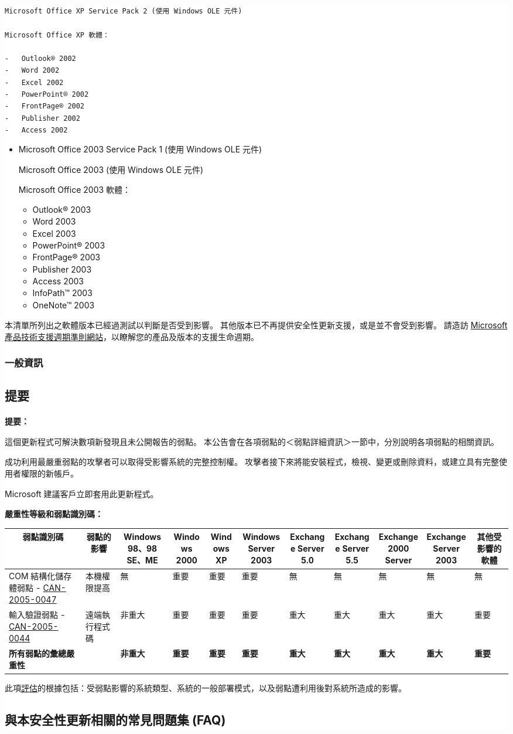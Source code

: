     Microsoft Office XP Service Pack 2 (使用 Windows OLE 元件)

    Microsoft Office XP 軟體：

    -   Outlook® 2002
    -   Word 2002
    -   Excel 2002
    -   PowerPoint® 2002
    -   FrontPage® 2002
    -   Publisher 2002
    -   Access 2002

-   Microsoft Office 2003 Service Pack 1 (使用 Windows OLE 元件)

    Microsoft Office 2003 (使用 Windows OLE 元件)

    Microsoft Office 2003 軟體：

    -   Outlook® 2003
    -   Word 2003
    -   Excel 2003
    -   PowerPoint® 2003
    -   FrontPage® 2003
    -   Publisher 2003
    -   Access 2003
    -   InfoPath™ 2003
    -   OneNote™ 2003

本清單所列出之軟體版本已經過測試以判斷是否受到影響。 其他版本已不再提供安全性更新支援，或是並不會受到影響。 請造訪 [Microsoft 產品技術支援週期準則網站](http://go.microsoft.com/fwlink/?linkid=21742)，以瞭解您的產品及版本的支援生命週期。

### 一般資訊

提要
----

**提要：**

這個更新程式可解決數項新發現且未公開報告的弱點。 本公告會在各項弱點的＜弱點詳細資訊＞一節中，分別說明各項弱點的相關資訊。

成功利用最嚴重弱點的攻擊者可以取得受影響系統的完整控制權。 攻擊者接下來將能安裝程式，檢視、變更或刪除資料，或建立具有完整使用者權限的新帳戶。

Microsoft 建議客戶立即套用此更新程式。

**嚴重性等級和弱點識別碼：**

| 弱點識別碼                                                                                              | 弱點的影響     | Windows 98、98 SE、ME | Windows 2000 | Windows XP | Windows Server 2003 | Exchange Server 5.0 | Exchange Server 5.5 | Exchange 2000 Server | Exchange Server 2003 | 其他受影響的軟體 |
|---------------------------------------------------------------------------------------------------------|----------------|-----------------------|--------------|------------|---------------------|---------------------|---------------------|----------------------|----------------------|------------------|
| COM 結構化儲存體弱點 - [CAN-2005-0047](http://www.cve.mitre.org/cgi-bin/cvename.cgi?name=can-2004-9998) | 本機權限提高   | 無                    | 重要         | 重要       | 重要                | 無                  | 無                  | 無                   | 無                   | 無               |
| 輸入驗證弱點 - [CAN-2005-0044](http://www.cve.mitre.org/cgi-bin/cvename.cgi?name=can-2005-0044)         | 遠端執行程式碼 | 非重大                | 重要         | 重要       | 重要                | 重大                | 重大                | 重大                 | 重大                 | 重要             |
| **所有弱點的彙總嚴重性**                                                                                |                | **非重大**            | **重要**     | **重要**   | **重要**            | **重大**            | **重大**            | **重大**             | **重大**             | **重要**         |

此項[評估](http://technet.microsoft.com/security/bulletin/rating)的根據包括：受弱點影響的系統類型、系統的一般部署模式，以及弱點遭利用後對系統所造成的影響。

與本安全性更新相關的常見問題集 (FAQ)
------------------------------------
